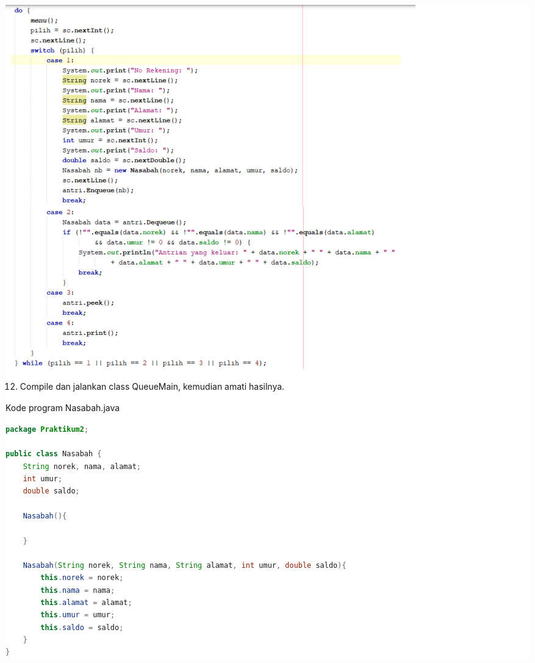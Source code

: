 <img src="img/83110.png">

12. Compile dan jalankan class QueueMain, kemudian amati hasilnya.

Kode program Nasabah.java
```java
package Praktikum2;

public class Nasabah {
    String norek, nama, alamat;
    int umur;
    double saldo;

    Nasabah(){
        
    }

    Nasabah(String norek, String nama, String alamat, int umur, double saldo){
        this.norek = norek;
        this.nama = nama;
        this.alamat = alamat;
        this.umur = umur;
        this.saldo = saldo;
    }
}
```
